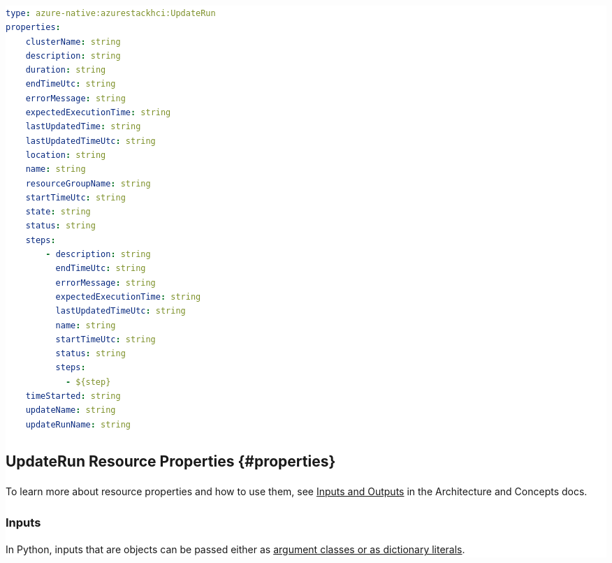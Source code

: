 
<div>
<pulumi-choosable type="language" values="yaml">

```yaml
type: azure-native:azurestackhci:UpdateRun
properties:
    clusterName: string
    description: string
    duration: string
    endTimeUtc: string
    errorMessage: string
    expectedExecutionTime: string
    lastUpdatedTime: string
    lastUpdatedTimeUtc: string
    location: string
    name: string
    resourceGroupName: string
    startTimeUtc: string
    state: string
    status: string
    steps:
        - description: string
          endTimeUtc: string
          errorMessage: string
          expectedExecutionTime: string
          lastUpdatedTimeUtc: string
          name: string
          startTimeUtc: string
          status: string
          steps:
            - ${step}
    timeStarted: string
    updateName: string
    updateRunName: string
```

</pulumi-choosable>
</div>



## UpdateRun Resource Properties {#properties}

To learn more about resource properties and how to use them, see [Inputs and Outputs](/docs/intro/concepts/inputs-outputs) in the Architecture and Concepts docs.

### Inputs

<pulumi-choosable type="language" values="python">
<p>
In Python, inputs that are objects can be passed either as <a href="/docs/languages-sdks/python/#inputs-and-outputs">argument classes or as dictionary literals</a>.
</p>
</pulumi-choosable>
